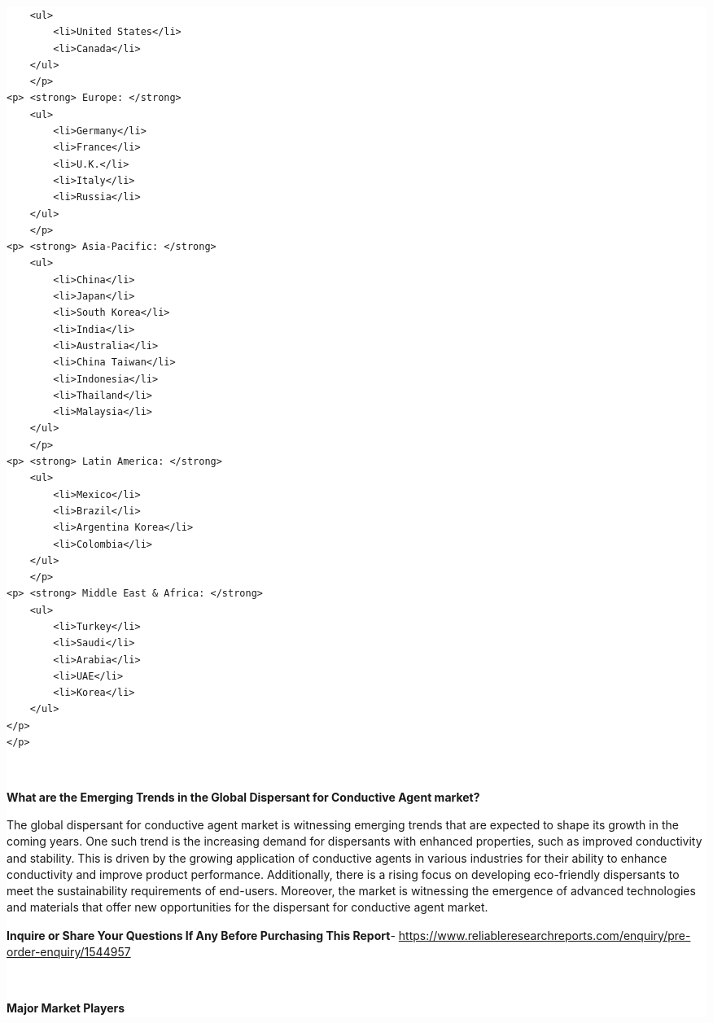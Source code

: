         <ul>
            <li>United States</li>
            <li>Canada</li>
        </ul>
        </p> 
    <p> <strong> Europe: </strong>
        <ul>
            <li>Germany</li>
            <li>France</li>
            <li>U.K.</li>
            <li>Italy</li>
            <li>Russia</li>
        </ul>
        </p> 
    <p> <strong> Asia-Pacific: </strong>
        <ul>
            <li>China</li>
            <li>Japan</li>
            <li>South Korea</li>
            <li>India</li>
            <li>Australia</li>
            <li>China Taiwan</li>
            <li>Indonesia</li>
            <li>Thailand</li>
            <li>Malaysia</li>
        </ul>
        </p> 
    <p> <strong> Latin America: </strong>
        <ul>
            <li>Mexico</li>
            <li>Brazil</li>
            <li>Argentina Korea</li>
            <li>Colombia</li>
        </ul>
        </p> 
    <p> <strong> Middle East & Africa: </strong>
        <ul>
            <li>Turkey</li>
            <li>Saudi</li>
            <li>Arabia</li>
            <li>UAE</li>
            <li>Korea</li>
        </ul>
    </p>
    </p>
<p>&nbsp;</p>
<p><strong>What are the Emerging Trends in the Global Dispersant for Conductive Agent market?</strong></p>
<p><p>The global dispersant for conductive agent market is witnessing emerging trends that are expected to shape its growth in the coming years. One such trend is the increasing demand for dispersants with enhanced properties, such as improved conductivity and stability. This is driven by the growing application of conductive agents in various industries for their ability to enhance conductivity and improve product performance. Additionally, there is a rising focus on developing eco-friendly dispersants to meet the sustainability requirements of end-users. Moreover, the market is witnessing the emergence of advanced technologies and materials that offer new opportunities for the dispersant for conductive agent market.</p></p>
<p><strong>Inquire or Share Your Questions If Any Before Purchasing This Report</strong>- <a href="https://www.reliableresearchreports.com/enquiry/pre-order-enquiry/1544957">https://www.reliableresearchreports.com/enquiry/pre-order-enquiry/1544957</a></p>
<p>&nbsp;</p>
<p><strong>Major Market Players</strong></p>